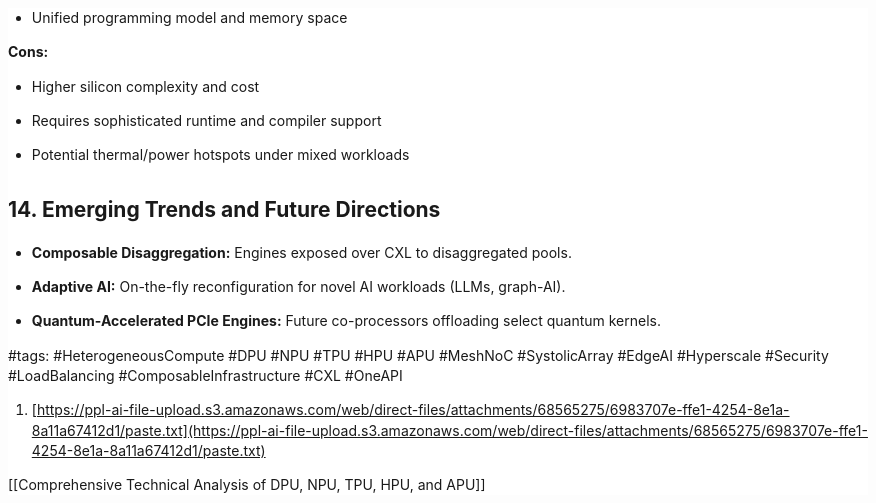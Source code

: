 - Unified programming model and memory space
    

**Cons:**

- Higher silicon complexity and cost
    
- Requires sophisticated runtime and compiler support
    
- Potential thermal/power hotspots under mixed workloads
    

## 14. Emerging Trends and Future Directions

- **Composable Disaggregation:** Engines exposed over CXL to disaggregated pools.
    
- **Adaptive AI:** On-the-fly reconfiguration for novel AI workloads (LLMs, graph-AI).
    
- **Quantum-Accelerated PCIe Engines:** Future co-processors offloading select quantum kernels.
    

#tags: #HeterogeneousCompute #DPU #NPU #TPU #HPU #APU #MeshNoC #SystolicArray #EdgeAI #Hyperscale #Security #LoadBalancing #ComposableInfrastructure #CXL #OneAPI

1. [https://ppl-ai-file-upload.s3.amazonaws.com/web/direct-files/attachments/68565275/6983707e-ffe1-4254-8e1a-8a11a67412d1/paste.txt](https://ppl-ai-file-upload.s3.amazonaws.com/web/direct-files/attachments/68565275/6983707e-ffe1-4254-8e1a-8a11a67412d1/paste.txt)


[[Comprehensive Technical Analysis of DPU, NPU, TPU, HPU, and APU]]
